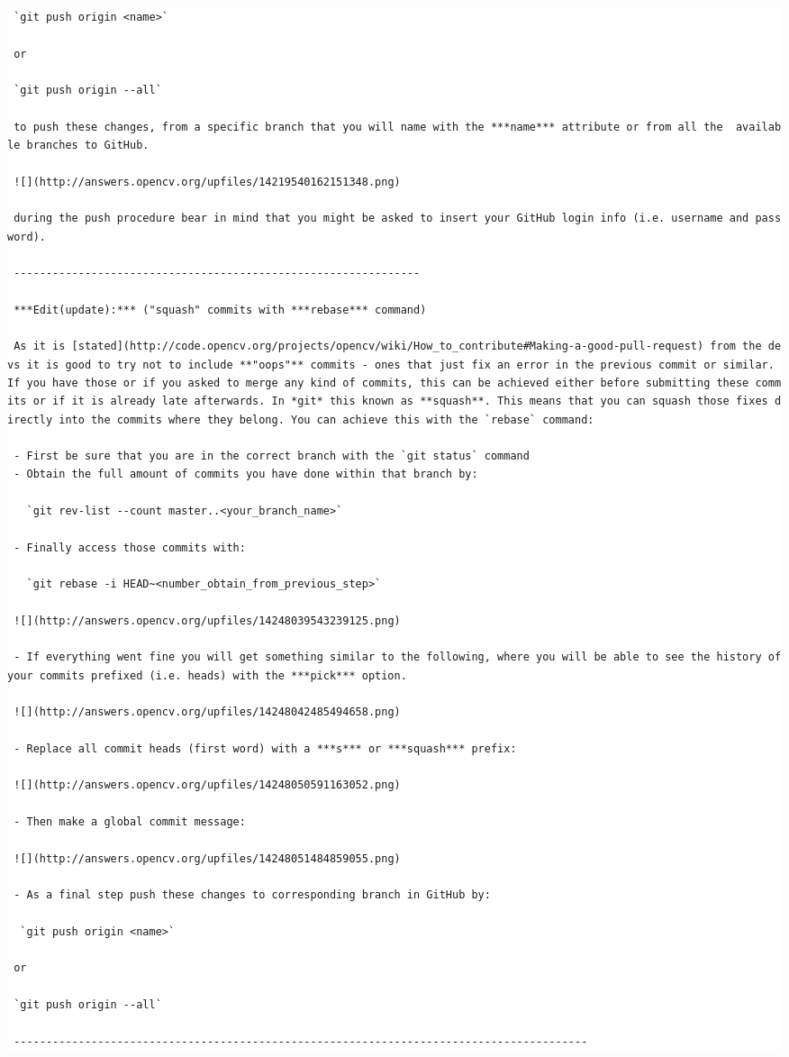      `git push origin <name>`

     or

     `git push origin --all`

     to push these changes, from a specific branch that you will name with the ***name*** attribute or from all the  available branches to GitHub.

     ![](http://answers.opencv.org/upfiles/14219540162151348.png)

     during the push procedure bear in mind that you might be asked to insert your GitHub login info (i.e. username and password).

     ---------------------------------------------------------------

     ***Edit(update):*** ("squash" commits with ***rebase*** command)

     As it is [stated](http://code.opencv.org/projects/opencv/wiki/How_to_contribute#Making-a-good-pull-request) from the devs it is good to try not to include **"oops"** commits - ones that just fix an error in the previous commit or similar. If you have those or if you asked to merge any kind of commits, this can be achieved either before submitting these commits or if it is already late afterwards. In *git* this known as **squash**. This means that you can squash those fixes directly into the commits where they belong. You can achieve this with the `rebase` command:

     - First be sure that you are in the correct branch with the `git status` command
     - Obtain the full amount of commits you have done within that branch by:

       `git rev-list --count master..<your_branch_name>`

     - Finally access those commits with:

       `git rebase -i HEAD~<number_obtain_from_previous_step>`

     ![](http://answers.opencv.org/upfiles/14248039543239125.png)

     - If everything went fine you will get something similar to the following, where you will be able to see the history of your commits prefixed (i.e. heads) with the ***pick*** option.

     ![](http://answers.opencv.org/upfiles/14248042485494658.png)

     - Replace all commit heads (first word) with a ***s*** or ***squash*** prefix:

     ![](http://answers.opencv.org/upfiles/14248050591163052.png)

     - Then make a global commit message:

     ![](http://answers.opencv.org/upfiles/14248051484859055.png)

     - As a final step push these changes to corresponding branch in GitHub by:

      `git push origin <name>`

     or

     `git push origin --all`

     -----------------------------------------------------------------------------------------
